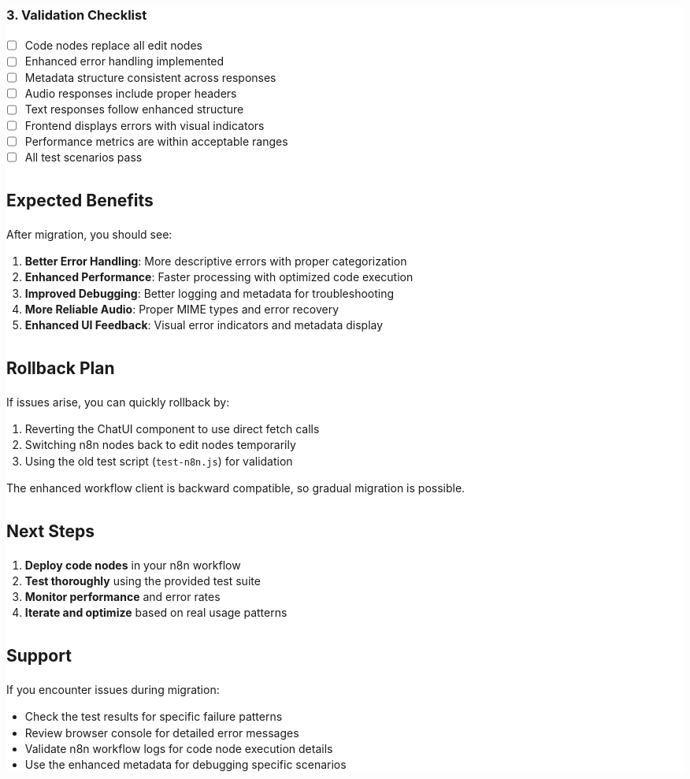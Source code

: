 ### 3. Validation Checklist

- [ ] Code nodes replace all edit nodes
- [ ] Enhanced error handling implemented
- [ ] Metadata structure consistent across responses
- [ ] Audio responses include proper headers
- [ ] Text responses follow enhanced structure
- [ ] Frontend displays errors with visual indicators
- [ ] Performance metrics are within acceptable ranges
- [ ] All test scenarios pass

## Expected Benefits

After migration, you should see:

1. **Better Error Handling**: More descriptive errors with proper categorization
2. **Enhanced Performance**: Faster processing with optimized code execution
3. **Improved Debugging**: Better logging and metadata for troubleshooting
4. **More Reliable Audio**: Proper MIME types and error recovery
5. **Enhanced UI Feedback**: Visual error indicators and metadata display

## Rollback Plan

If issues arise, you can quickly rollback by:

1. Reverting the ChatUI component to use direct fetch calls
2. Switching n8n nodes back to edit nodes temporarily
3. Using the old test script (`test-n8n.js`) for validation

The enhanced workflow client is backward compatible, so gradual migration is possible.

## Next Steps

1. **Deploy code nodes** in your n8n workflow
2. **Test thoroughly** using the provided test suite
3. **Monitor performance** and error rates
4. **Iterate and optimize** based on real usage patterns

## Support

If you encounter issues during migration:
- Check the test results for specific failure patterns
- Review browser console for detailed error messages
- Validate n8n workflow logs for code node execution details
- Use the enhanced metadata for debugging specific scenarios